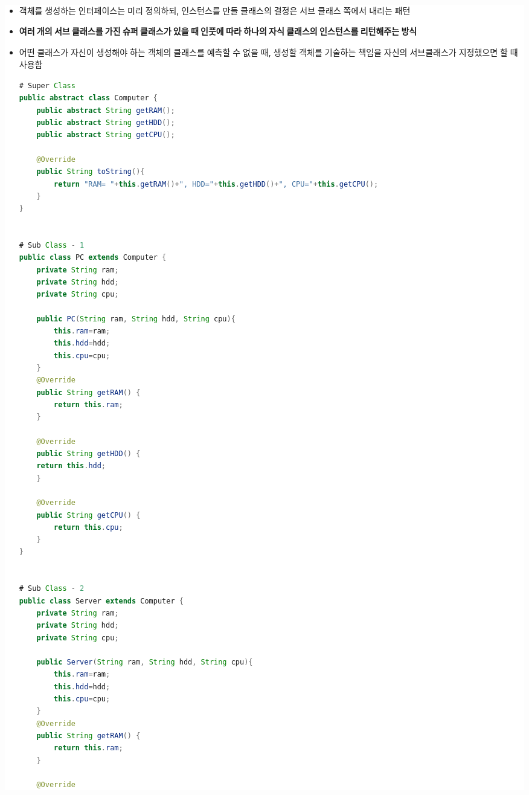 - 객체를 생성하는 인터페이스는 미리 정의하되, 인스턴스를 만들 클래스의 결정은 서브 클래스 쪽에서 내리는 패턴

- **여러 개의 서브 클래스를 가진 슈퍼 클래스가 있을 때 인풋에 따라 하나의 자식 클래스의 인스턴스를 리턴해주는 방식**

- 어떤 클래스가 자신이 생성해야 하는 객체의 클래스를 예측할 수 없을 때, 생성할 객체를 기술하는 책임을 자신의 서브클래스가 지정했으면 할 때 사용함

  ```java
  # Super Class
  public abstract class Computer {
      public abstract String getRAM();
      public abstract String getHDD();
      public abstract String getCPU();
  	
      @Override
      public String toString(){
          return "RAM= "+this.getRAM()+", HDD="+this.getHDD()+", CPU="+this.getCPU();
      }
  }
  
  
  # Sub Class - 1
  public class PC extends Computer {
      private String ram;
      private String hdd;
      private String cpu;
  	
      public PC(String ram, String hdd, String cpu){
          this.ram=ram;
          this.hdd=hdd;
          this.cpu=cpu;
      }
      @Override
      public String getRAM() {
          return this.ram;
      }
   
      @Override
      public String getHDD() {
      return this.hdd;
      }
  
      @Override
      public String getCPU() {
          return this.cpu;
      }
  }
  
  
  # Sub Class - 2
  public class Server extends Computer {
      private String ram;
      private String hdd;
      private String cpu;
  	
      public Server(String ram, String hdd, String cpu){
          this.ram=ram;
          this.hdd=hdd;
          this.cpu=cpu;
      }
      @Override
      public String getRAM() {
          return this.ram;
      }
   
      @Override
  ```